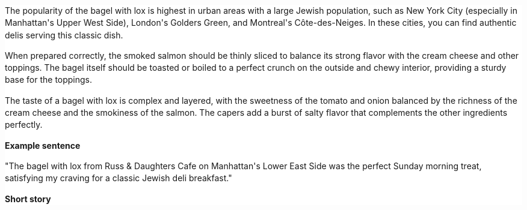 The popularity of the bagel with lox is highest in urban areas with a large Jewish population, such as New York City (especially in Manhattan's Upper West Side), London's Golders Green, and Montreal's Côte-des-Neiges. In these cities, you can find authentic delis serving this classic dish.

When prepared correctly, the smoked salmon should be thinly sliced to balance its strong flavor with the cream cheese and other toppings. The bagel itself should be toasted or boiled to a perfect crunch on the outside and chewy interior, providing a sturdy base for the toppings.

The taste of a bagel with lox is complex and layered, with the sweetness of the tomato and onion balanced by the richness of the cream cheese and the smokiness of the salmon. The capers add a burst of salty flavor that complements the other ingredients perfectly.

**Example sentence**

"The bagel with lox from Russ & Daughters Cafe on Manhattan's Lower East Side was the perfect Sunday morning treat, satisfying my craving for a classic Jewish deli breakfast."

**Short story**

